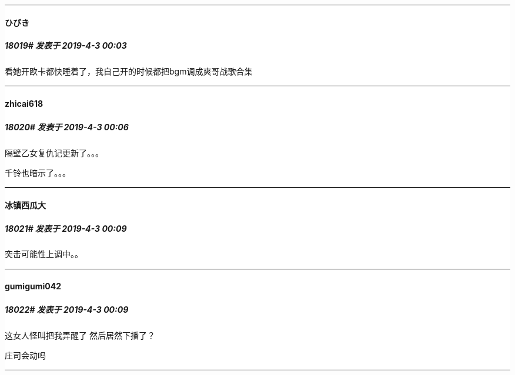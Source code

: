 -----

####  ひびき  
##### 18019#       发表于 2019-4-3 00:03




看她开欧卡都快睡着了，我自己开的时候都把bgm调成爽哥战歌合集







-----

####  zhicai618  
##### 18020#       发表于 2019-4-3 00:06




隔壁乙女复仇记更新了。。。

千铃也暗示了。。。







-----

####  冰镇西瓜大  
##### 18021#       发表于 2019-4-3 00:09




突击可能性上调中。。







-----

####  gumigumi042  
##### 18022#       发表于 2019-4-3 00:09




这女人怪叫把我弄醒了 然后居然下播了？

庄司会动吗







-----
